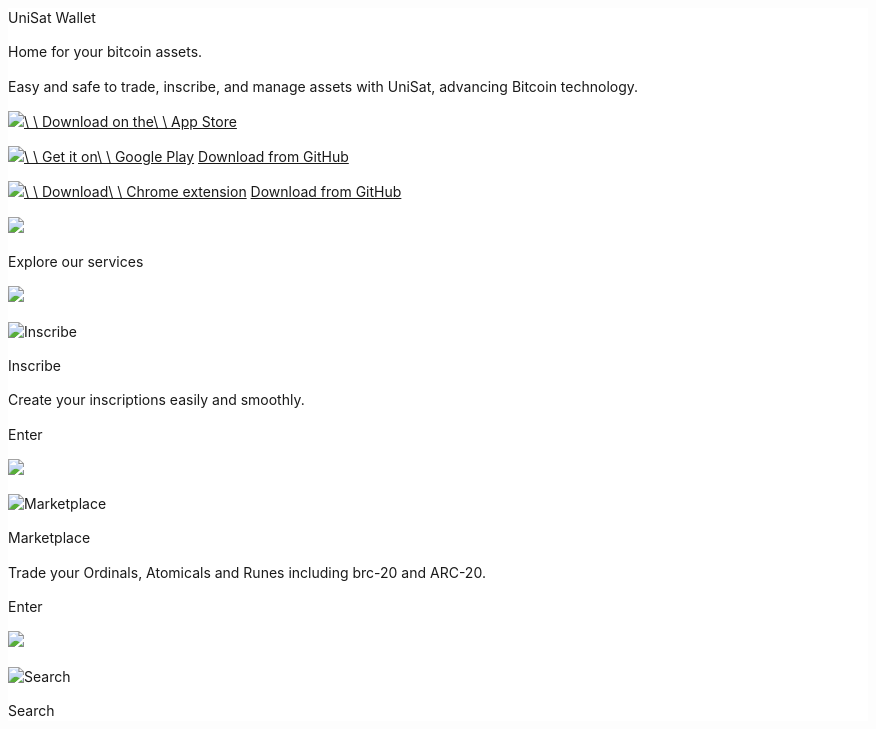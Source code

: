 UniSat Wallet

Home for your bitcoin assets.

Easy and safe to trade, inscribe, and manage assets with UniSat, advancing Bitcoin technology.

[![](https://next-cdn.unisat.io/_/2025-v343/img/icon/apple.svg)\\
\\
Download on the\\
\\
App Store](https://apps.apple.com/app/id6498628503)

[![](https://next-cdn.unisat.io/_/2025-v343/img/icon/google-play.svg)\\
\\
Get it on\\
\\
Google Play](https://play.google.com/store/apps/details?id=io.unisat) [Download from GitHub](https://github.com/unisat-wallet/unisat-app/releases/latest)

[![](https://next-cdn.unisat.io/_/2025-v343/img/icon/chrome.svg)\\
\\
Download\\
\\
Chrome extension](https://chrome.google.com/webstore/detail/unisat/ppbibelpcjmhbdihakflkdcoccbgbkpo) [Download from GitHub](https://github.com/unisat-wallet/extension/releases)

![](https://next-cdn.unisat.io/_/2025-v343/img/home-app.png)

Explore our services

![](https://next-cdn.unisat.io/_/2025-v343/img/home-services-item-bg.png)

![Inscribe](https://next-cdn.unisat.io/_/2025-v343/img/icon/inscribe.svg)

Inscribe

Create your inscriptions easily and smoothly.

Enter

![](https://next-cdn.unisat.io/_/2025-v343/img/home-services-item-bg.png)

![Marketplace](https://next-cdn.unisat.io/_/2025-v343/img/icon/market.svg)

Marketplace

Trade your Ordinals, Atomicals and Runes including brc-20 and ARC-20.

Enter

![](https://next-cdn.unisat.io/_/2025-v343/img/home-services-item-bg.png)

![Search](https://next-cdn.unisat.io/_/2025-v343/img/icon/search.svg)

Search
